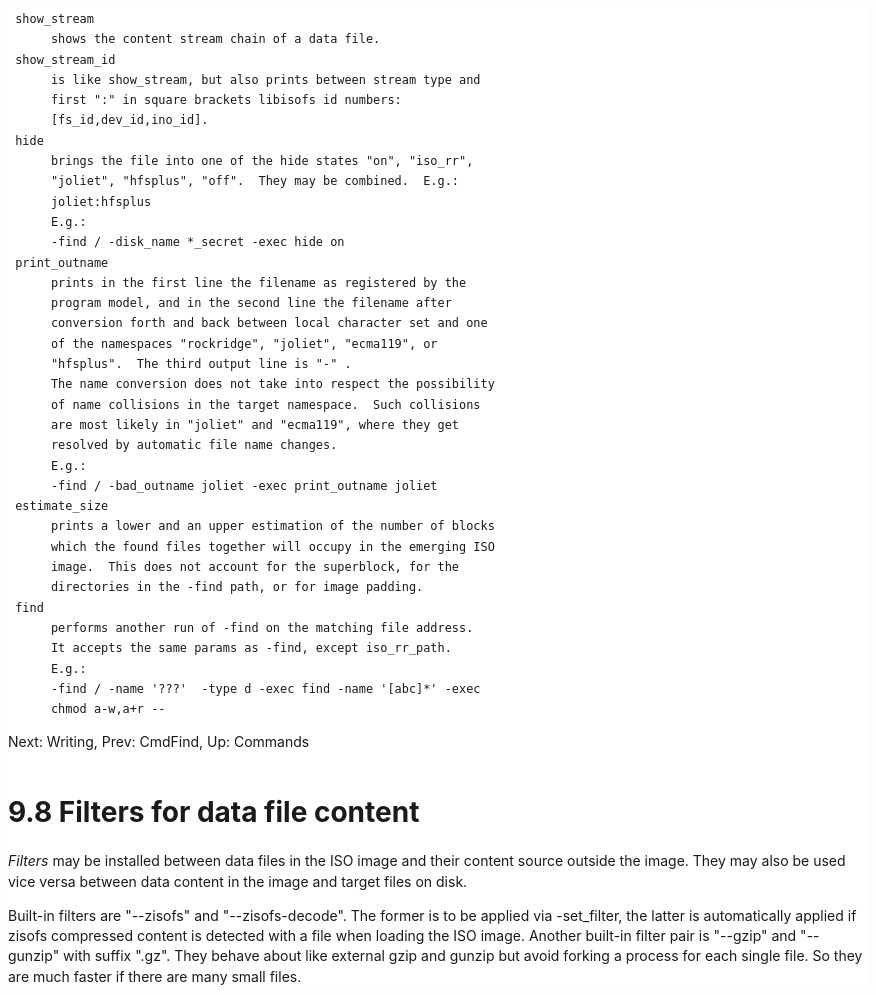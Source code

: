     show_stream
          shows the content stream chain of a data file.
     show_stream_id
          is like show_stream, but also prints between stream type and
          first ":" in square brackets libisofs id numbers:
          [fs_id,dev_id,ino_id].
     hide
          brings the file into one of the hide states "on", "iso_rr",
          "joliet", "hfsplus", "off".  They may be combined.  E.g.:
          joliet:hfsplus
          E.g.:
          -find / -disk_name *_secret -exec hide on
     print_outname
          prints in the first line the filename as registered by the
          program model, and in the second line the filename after
          conversion forth and back between local character set and one
          of the namespaces "rockridge", "joliet", "ecma119", or
          "hfsplus".  The third output line is "-" .
          The name conversion does not take into respect the possibility
          of name collisions in the target namespace.  Such collisions
          are most likely in "joliet" and "ecma119", where they get
          resolved by automatic file name changes.
          E.g.:
          -find / -bad_outname joliet -exec print_outname joliet
     estimate_size
          prints a lower and an upper estimation of the number of blocks
          which the found files together will occupy in the emerging ISO
          image.  This does not account for the superblock, for the
          directories in the -find path, or for image padding.
     find
          performs another run of -find on the matching file address.
          It accepts the same params as -find, except iso_rr_path.
          E.g.:
          -find / -name '???'  -type d -exec find -name '[abc]*' -exec
          chmod a-w,a+r --

Next: Writing,  Prev: CmdFind,  Up: Commands

9.8 Filters for data file content
=================================

*Filters* may be installed between data files in the ISO image and their
content source outside the image.  They may also be used vice versa
between data content in the image and target files on disk.

   Built-in filters are "--zisofs" and "--zisofs-decode".  The former is
to be applied via -set_filter, the latter is automatically applied if
zisofs compressed content is detected with a file when loading the ISO
image.
Another built-in filter pair is "--gzip" and "--gunzip" with suffix
".gz".  They behave about like external gzip and gunzip but avoid
forking a process for each single file.  So they are much faster if
there are many small files.
